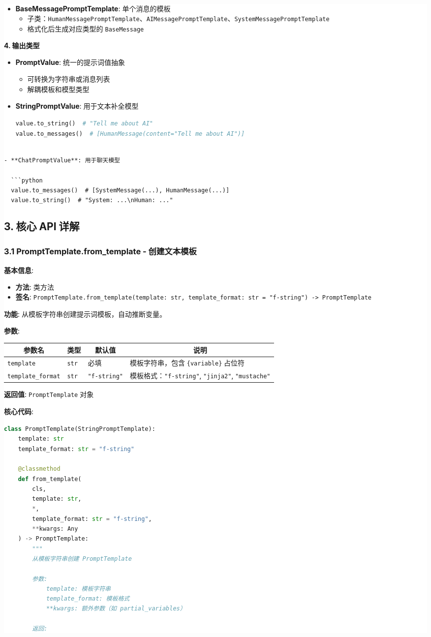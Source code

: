 - **BaseMessagePromptTemplate**: 单个消息的模板
  - 子类：`HumanMessagePromptTemplate`、`AIMessagePromptTemplate`、`SystemMessagePromptTemplate`
  - 格式化后生成对应类型的 `BaseMessage`

**4. 输出类型**

- **PromptValue**: 统一的提示词值抽象
  - 可转换为字符串或消息列表
  - 解耦模板和模型类型

- **StringPromptValue**: 用于文本补全模型

  ```python
  value.to_string()  # "Tell me about AI"
  value.to_messages()  # [HumanMessage(content="Tell me about AI")]
```

- **ChatPromptValue**: 用于聊天模型

  ```python
  value.to_messages()  # [SystemMessage(...), HumanMessage(...)]
  value.to_string()  # "System: ...\nHuman: ..."
```

## 3. 核心 API 详解

### 3.1 PromptTemplate.from_template - 创建文本模板

**基本信息**:

- **方法**: 类方法
- **签名**: `PromptTemplate.from_template(template: str, template_format: str = "f-string") -> PromptTemplate`

**功能**: 从模板字符串创建提示词模板，自动推断变量。

**参数**:

| 参数名 | 类型 | 默认值 | 说明 |
|--------|------|--------|------|
| `template` | `str` | 必填 | 模板字符串，包含 `{variable}` 占位符 |
| `template_format` | `str` | `"f-string"` | 模板格式：`"f-string"`, `"jinja2"`, `"mustache"` |

**返回值**: `PromptTemplate` 对象

**核心代码**:

```python
class PromptTemplate(StringPromptTemplate):
    template: str
    template_format: str = "f-string"

    @classmethod
    def from_template(
        cls,
        template: str,
        *,
        template_format: str = "f-string",
        **kwargs: Any
    ) -> PromptTemplate:
        """
        从模板字符串创建 PromptTemplate

        参数:
            template: 模板字符串
            template_format: 模板格式
            **kwargs: 额外参数（如 partial_variables）

        返回:
```